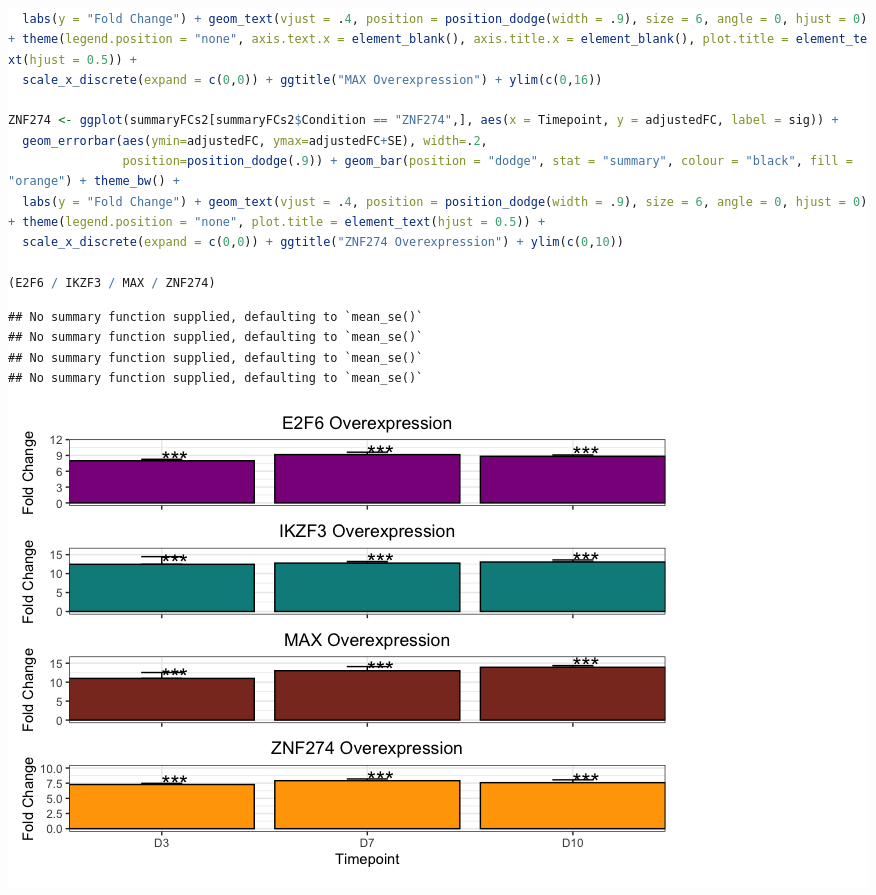 ``` r
  labs(y = "Fold Change") + geom_text(vjust = .4, position = position_dodge(width = .9), size = 6, angle = 0, hjust = 0) + theme(legend.position = "none", axis.text.x = element_blank(), axis.title.x = element_blank(), plot.title = element_text(hjust = 0.5)) +
  scale_x_discrete(expand = c(0,0)) + ggtitle("MAX Overexpression") + ylim(c(0,16))

ZNF274 <- ggplot(summaryFCs2[summaryFCs2$Condition == "ZNF274",], aes(x = Timepoint, y = adjustedFC, label = sig)) + 
  geom_errorbar(aes(ymin=adjustedFC, ymax=adjustedFC+SE), width=.2,
                position=position_dodge(.9)) + geom_bar(position = "dodge", stat = "summary", colour = "black", fill = "orange") + theme_bw() + 
  labs(y = "Fold Change") + geom_text(vjust = .4, position = position_dodge(width = .9), size = 6, angle = 0, hjust = 0) + theme(legend.position = "none", plot.title = element_text(hjust = 0.5)) +
  scale_x_discrete(expand = c(0,0)) + ggtitle("ZNF274 Overexpression") + ylim(c(0,10))

(E2F6 / IKZF3 / MAX / ZNF274)
```

    ## No summary function supplied, defaulting to `mean_se()`
    ## No summary function supplied, defaulting to `mean_se()`
    ## No summary function supplied, defaulting to `mean_se()`
    ## No summary function supplied, defaulting to `mean_se()`

![](08_Adult_Repressor_TF_OE_qPCR_Analysis_files/figure-gfm/unnamed-chunk-5-1.png)

